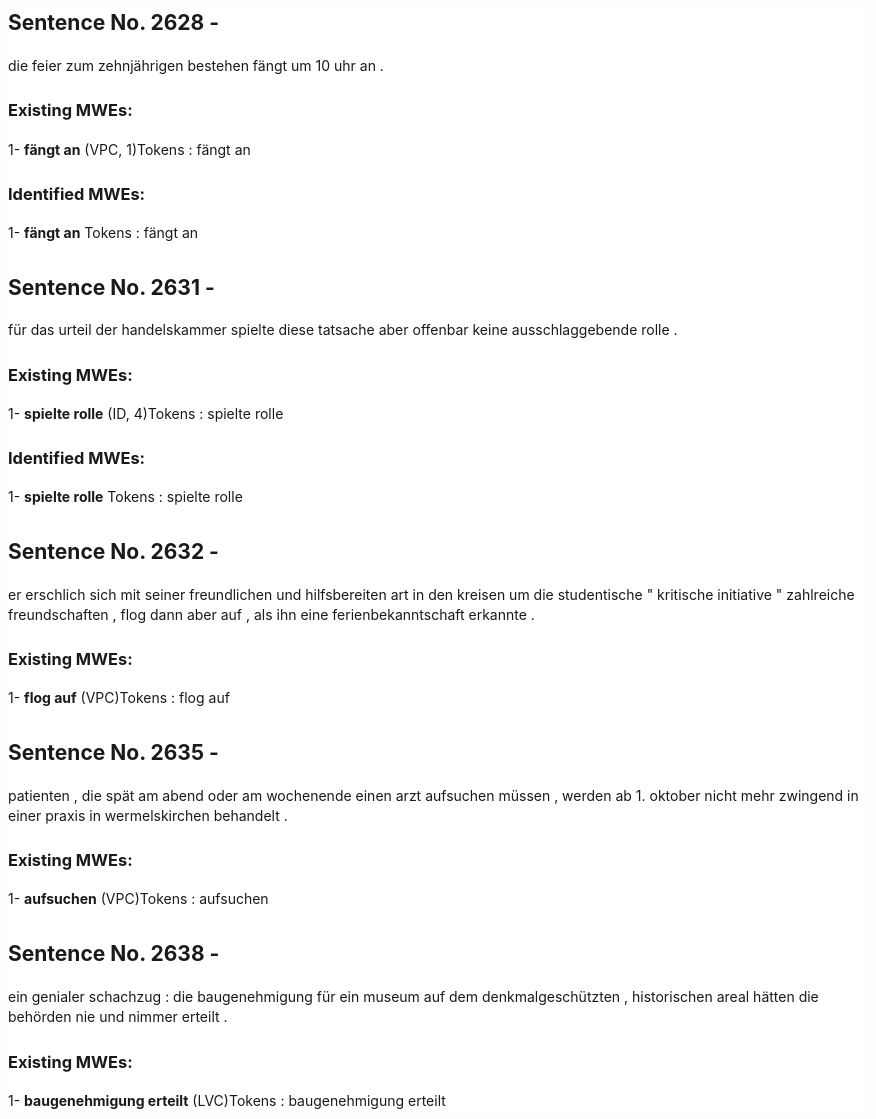 ## Sentence No. 2628 - 
die feier zum zehnjährigen bestehen fängt um 10 uhr an . 
### Existing MWEs: 
1- **fängt an** (VPC, 1)Tokens : 
fängt
an

### Identified MWEs: 
1- **fängt an** Tokens : 
fängt
an

## Sentence No. 2631 - 
für das urteil der handelskammer spielte diese tatsache aber offenbar keine ausschlaggebende rolle . 
### Existing MWEs: 
1- **spielte rolle** (ID, 4)Tokens : 
spielte
rolle

### Identified MWEs: 
1- **spielte rolle** Tokens : 
spielte
rolle

## Sentence No. 2632 - 
er erschlich sich mit seiner freundlichen und hilfsbereiten art in den kreisen um die studentische " kritische initiative " zahlreiche freundschaften , flog dann aber auf , als ihn eine ferienbekanntschaft erkannte . 
### Existing MWEs: 
1- **flog auf** (VPC)Tokens : 
flog
auf

## Sentence No. 2635 - 
patienten , die spät am abend oder am wochenende einen arzt aufsuchen müssen , werden ab 1. oktober nicht mehr zwingend in einer praxis in wermelskirchen behandelt . 
### Existing MWEs: 
1- **aufsuchen** (VPC)Tokens : 
aufsuchen

## Sentence No. 2638 - 
ein genialer schachzug : die baugenehmigung für ein museum auf dem denkmalgeschützten , historischen areal hätten die behörden nie und nimmer erteilt . 
### Existing MWEs: 
1- **baugenehmigung erteilt** (LVC)Tokens : 
baugenehmigung
erteilt

